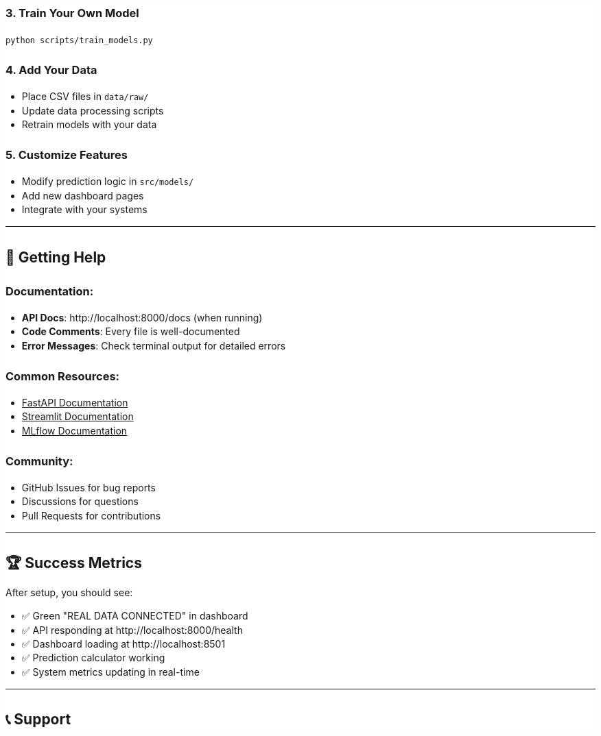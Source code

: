 ### 3. Train Your Own Model
```bash
python scripts/train_models.py
```

### 4. Add Your Data
- Place CSV files in `data/raw/`
- Update data processing scripts
- Retrain models with your data

### 5. Customize Features
- Modify prediction logic in `src/models/`
- Add new dashboard pages
- Integrate with your systems

---

## 🤝 Getting Help

### Documentation:
- **API Docs**: http://localhost:8000/docs (when running)
- **Code Comments**: Every file is well-documented
- **Error Messages**: Check terminal output for detailed errors

### Common Resources:
- [FastAPI Documentation](https://fastapi.tiangolo.com/)
- [Streamlit Documentation](https://docs.streamlit.io/)
- [MLflow Documentation](https://mlflow.org/docs/latest/index.html)

### Community:
- GitHub Issues for bug reports
- Discussions for questions
- Pull Requests for contributions

---

## 🏆 Success Metrics

After setup, you should see:
- ✅ Green "REAL DATA CONNECTED" in dashboard
- ✅ API responding at http://localhost:8000/health
- ✅ Dashboard loading at http://localhost:8501
- ✅ Prediction calculator working
- ✅ System metrics updating in real-time

---

## 📞 Support
